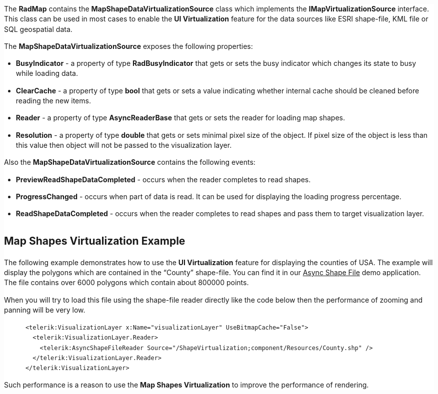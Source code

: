 
The __RadMap__ contains the __MapShapeDataVirtualizationSource__ class which implements the __IMapVirtualizationSource__ interface. This class can be used in most cases to enable the __UI Virtualization__ feature for the data sources like ESRI shape-file, KML file or SQL geospatial data.
        

The __MapShapeDataVirtualizationSource__ exposes the following properties:
        

* __BusyIndicator__ - a property of type __RadBusyIndicator__ that gets or sets the busy indicator which changes its state to busy while loading data.
            

* __ClearCache__ - a property of type __bool__ that gets or sets a value indicating whether internal cache should be cleaned before reading the new items.
            

* __Reader__ - a property of type __AsyncReaderBase__ that gets or sets the reader for loading map shapes.
            

* __Resolution__ - a property of type __double__ that gets or sets minimal pixel size of the object. If pixel size of the object is less than this value then object will not be passed to the visualization layer.
            

Also the __MapShapeDataVirtualizationSource__ contains the following events:
        

* __PreviewReadShapeDataCompleted__ - occurs when the reader completes to read shapes.
            

* __ProgressChanged__ - occurs when part of data is read. It can be used for displaying the loading progress percentage.
            

* __ReadShapeDataCompleted__ - occurs when the reader completes to read shapes and pass them to target visualization layer.
            

## Map Shapes Virtualization Example

The following example demonstrates how to use the __UI Virtualization__ feature for displaying the counties of USA. The example will display the polygons which are contained in the “County” shape-file. You can find it in our [Async Shape File](http://demos.telerik.com/silverlight/#Map/AsyncReadWithVirtualization) demo  application. The file contains over 6000 polygons which contain about 800000 points.
        

When you will try to load this file using the shape-file reader directly like the code below then the performance of zooming and panning will be very low.

	
          <telerik:VisualizationLayer x:Name="visualizationLayer" UseBitmapCache="False">
            <telerik:VisualizationLayer.Reader>
              <telerik:AsyncShapeFileReader Source="/ShapeVirtualization;component/Resources/County.shp" />
            </telerik:VisualizationLayer.Reader>
          </telerik:VisualizationLayer>



Such performance is a reason to use the __Map Shapes Virtualization__ to improve the performance of rendering.
        